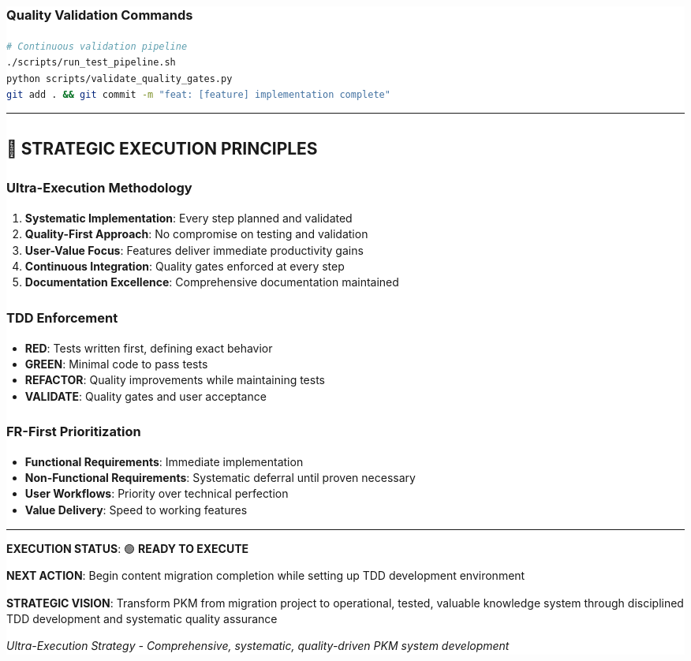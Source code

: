 ### **Quality Validation Commands**
```bash
# Continuous validation pipeline
./scripts/run_test_pipeline.sh
python scripts/validate_quality_gates.py
git add . && git commit -m "feat: [feature] implementation complete"
```

---

## 🎯 STRATEGIC EXECUTION PRINCIPLES

### **Ultra-Execution Methodology**
1. **Systematic Implementation**: Every step planned and validated
2. **Quality-First Approach**: No compromise on testing and validation
3. **User-Value Focus**: Features deliver immediate productivity gains
4. **Continuous Integration**: Quality gates enforced at every step
5. **Documentation Excellence**: Comprehensive documentation maintained

### **TDD Enforcement**
- **RED**: Tests written first, defining exact behavior
- **GREEN**: Minimal code to pass tests
- **REFACTOR**: Quality improvements while maintaining tests
- **VALIDATE**: Quality gates and user acceptance

### **FR-First Prioritization**
- **Functional Requirements**: Immediate implementation
- **Non-Functional Requirements**: Systematic deferral until proven necessary
- **User Workflows**: Priority over technical perfection
- **Value Delivery**: Speed to working features

---

**EXECUTION STATUS**: 🟢 **READY TO EXECUTE**

**NEXT ACTION**: Begin content migration completion while setting up TDD development environment

**STRATEGIC VISION**: Transform PKM from migration project to operational, tested, valuable knowledge system through disciplined TDD development and systematic quality assurance

*Ultra-Execution Strategy - Comprehensive, systematic, quality-driven PKM system development*
